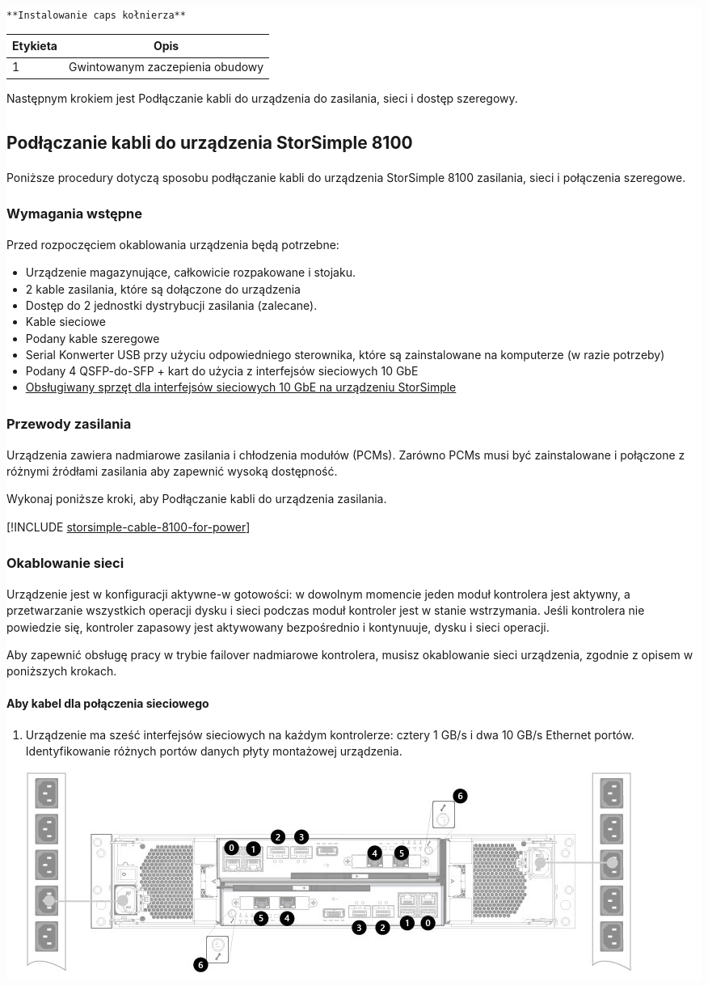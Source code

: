     **Instalowanie caps kołnierza**
   
   | Etykieta | Opis |
   | --- | --- |
   |   1 |Gwintowanym zaczepienia obudowy |

Następnym krokiem jest Podłączanie kabli do urządzenia do zasilania, sieci i dostęp szeregowy.

## <a name="cable-your-storsimple-8100-device"></a>Podłączanie kabli do urządzenia StorSimple 8100
Poniższe procedury dotyczą sposobu podłączanie kabli do urządzenia StorSimple 8100 zasilania, sieci i połączenia szeregowe.

### <a name="prerequisites"></a>Wymagania wstępne
Przed rozpoczęciem okablowania urządzenia będą potrzebne:

* Urządzenie magazynujące, całkowicie rozpakowane i stojaku.
* 2 kable zasilania, które są dołączone do urządzenia
* Dostęp do 2 jednostki dystrybucji zasilania (zalecane).
* Kable sieciowe
* Podany kable szeregowe
* Serial Konwerter USB przy użyciu odpowiedniego sterownika, które są zainstalowane na komputerze (w razie potrzeby)
* Podany 4 QSFP-do-SFP + kart do użycia z interfejsów sieciowych 10 GbE
* [Obsługiwany sprzęt dla interfejsów sieciowych 10 GbE na urządzeniu StorSimple](storsimple-supported-hardware-for-10-gbe-network-interfaces.md)

### <a name="power-cabling"></a>Przewody zasilania
Urządzenia zawiera nadmiarowe zasilania i chłodzenia modułów (PCMs). Zarówno PCMs musi być zainstalowane i połączone z różnymi źródłami zasilania aby zapewnić wysoką dostępność.

Wykonaj poniższe kroki, aby Podłączanie kabli do urządzenia zasilania.

[!INCLUDE [storsimple-cable-8100-for-power](../../includes/storsimple-cable-8100-for-power.md)]

### <a name="network-cabling"></a>Okablowanie sieci
Urządzenie jest w konfiguracji aktywne-w gotowości: w dowolnym momencie jeden moduł kontrolera jest aktywny, a przetwarzanie wszystkich operacji dysku i sieci podczas moduł kontroler jest w stanie wstrzymania. Jeśli kontrolera nie powiedzie się, kontroler zapasowy jest aktywowany bezpośrednio i kontynuuje, dysku i sieci operacji.

Aby zapewnić obsługę pracy w trybie failover nadmiarowe kontrolera, musisz okablowanie sieci urządzenia, zgodnie z opisem w poniższych krokach.

#### <a name="to-cable-for-network-connection"></a>Aby kabel dla połączenia sieciowego
1. Urządzenie ma sześć interfejsów sieciowych na każdym kontrolerze: cztery 1 GB/s i dwa 10 GB/s Ethernet portów. Identyfikowanie różnych portów danych płyty montażowej urządzenia.
   
    ![Płyty montażowej urządzenia 8100](./media/storsimple-8100-hardware-installation/HCSBackplaneof2UDevicewithPortsLabeled.jpg)
   